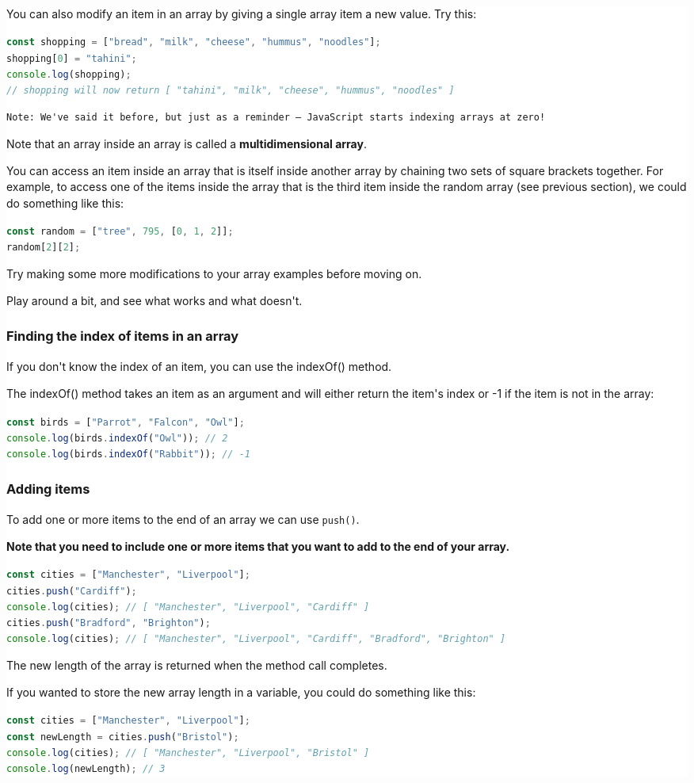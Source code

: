 You can also modify an item in an array by giving a single array item a new value. Try this:

```js
const shopping = ["bread", "milk", "cheese", "hummus", "noodles"];
shopping[0] = "tahini";
console.log(shopping);
// shopping will now return [ "tahini", "milk", "cheese", "hummus", "noodles" ]
```

    Note: We've said it before, but just as a reminder — JavaScript starts indexing arrays at zero!

Note that an array inside an array is called a **multidimensional array**.

You can access an item inside an array that is itself inside another array by chaining two sets of square brackets together. For example, to access one of the items inside the array that is the third item inside the random array (see previous section), we could do something like this:

```js
const random = ["tree", 795, [0, 1, 2]];
random[2][2];
```

Try making some more modifications to your array examples before moving on.

Play around a bit, and see what works and what doesn't.

### Finding the index of items in an array

If you don't know the index of an item, you can use the indexOf() method.

The indexOf() method takes an item as an argument and will either return the item's index or -1 if the item is not in the array:

```js
const birds = ["Parrot", "Falcon", "Owl"];
console.log(birds.indexOf("Owl")); // 2
console.log(birds.indexOf("Rabbit")); // -1
```

### Adding items

To add one or more items to the end of an array we can use `push()`.

**Note that you need to include one or more items that you want to add to the end of your array.**

```js
const cities = ["Manchester", "Liverpool"];
cities.push("Cardiff");
console.log(cities); // [ "Manchester", "Liverpool", "Cardiff" ]
cities.push("Bradford", "Brighton");
console.log(cities); // [ "Manchester", "Liverpool", "Cardiff", "Bradford", "Brighton" ]
```

The new length of the array is returned when the method call completes.

If you wanted to store the new array length in a variable, you could do something like this:

```js
const cities = ["Manchester", "Liverpool"];
const newLength = cities.push("Bristol");
console.log(cities); // [ "Manchester", "Liverpool", "Bristol" ]
console.log(newLength); // 3
```
